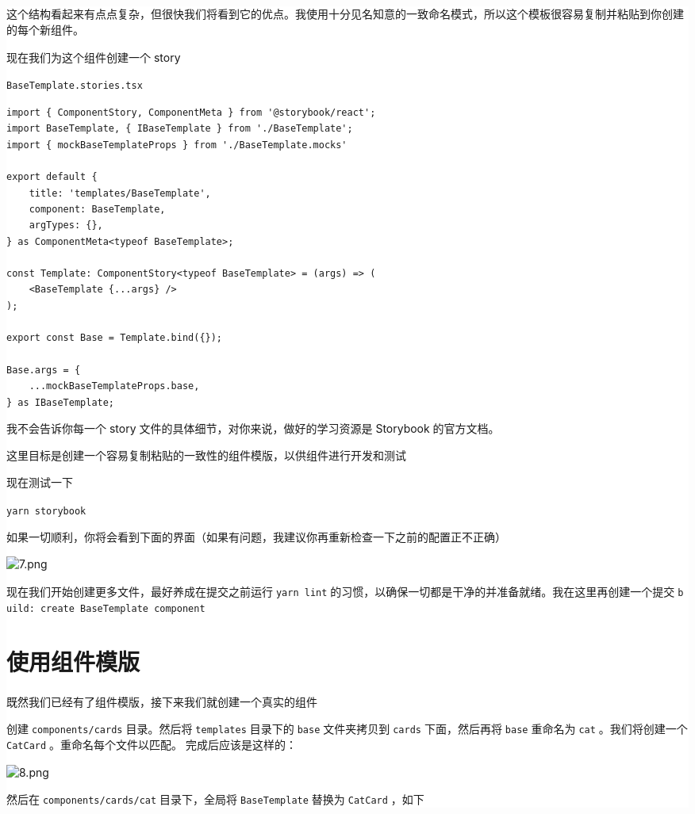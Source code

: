 这个结构看起来有点点复杂，但很快我们将看到它的优点。我使用十分见名知意的一致命名模式，所以这个模板很容易复制并粘贴到你创建的每个新组件。

现在我们为这个组件创建一个 story

`BaseTemplate.stories.tsx`

```tsx
import { ComponentStory, ComponentMeta } from '@storybook/react';
import BaseTemplate, { IBaseTemplate } from './BaseTemplate';
import { mockBaseTemplateProps } from './BaseTemplate.mocks'

export default {
    title: 'templates/BaseTemplate',
    component: BaseTemplate,
    argTypes: {},
} as ComponentMeta<typeof BaseTemplate>;
  
const Template: ComponentStory<typeof BaseTemplate> = (args) => (
    <BaseTemplate {...args} />
);

export const Base = Template.bind({});

Base.args = {
    ...mockBaseTemplateProps.base,
} as IBaseTemplate;
```

我不会告诉你每一个 story 文件的具体细节，对你来说，做好的学习资源是 Storybook 的官方文档。

这里目标是创建一个容易复制粘贴的一致性的组件模版，以供组件进行开发和测试

现在测试一下

```auto
yarn storybook
```

如果一切顺利，你将会看到下面的界面（如果有问题，我建议你再重新检查一下之前的配置正不正确）

![7.png](https://p3-juejin.byteimg.com/tos-cn-i-k3u1fbpfcp/d651f6fba112498fb2fd2eefc87e09f2~tplv-k3u1fbpfcp-jj-mark:3024:0:0:0:q75.awebp)

现在我们开始创建更多文件，最好养成在提交之前运行 `yarn lint` 的习惯，以确保一切都是干净的并准备就绪。我在这里再创建一个提交 `build: create BaseTemplate component`

# 使用组件模版

既然我们已经有了组件模版，接下来我们就创建一个真实的组件

创建 `components/cards` 目录。然后将 `templates` 目录下的 `base` 文件夹拷贝到 `cards` 下面，然后再将 `base` 重命名为 `cat` 。我们将创建一个 `CatCard` 。重命名每个文件以匹配。 完成后应该是这样的：

![8.png](https://p6-juejin.byteimg.com/tos-cn-i-k3u1fbpfcp/764f9341fffe46eeb7416c19ab325756~tplv-k3u1fbpfcp-jj-mark:3024:0:0:0:q75.awebp)

然后在 `components/cards/cat` 目录下，全局将 `BaseTemplate` 替换为 `CatCard` ，如下
